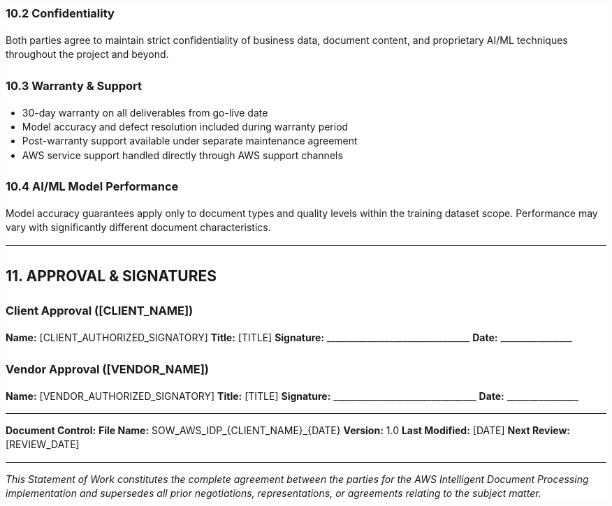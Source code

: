 ### 10.2 Confidentiality
Both parties agree to maintain strict confidentiality of business data, document content, and proprietary AI/ML techniques throughout the project and beyond.

### 10.3 Warranty & Support
- 30-day warranty on all deliverables from go-live date
- Model accuracy and defect resolution included during warranty period
- Post-warranty support available under separate maintenance agreement
- AWS service support handled directly through AWS support channels

### 10.4 AI/ML Model Performance
Model accuracy guarantees apply only to document types and quality levels within the training dataset scope. Performance may vary with significantly different document characteristics.

---

## 11. APPROVAL & SIGNATURES

### Client Approval ([CLIENT_NAME])

**Name:** [CLIENT_AUTHORIZED_SIGNATORY]
**Title:** [TITLE]
**Signature:** ________________________________
**Date:** ________________

### Vendor Approval ([VENDOR_NAME])

**Name:** [VENDOR_AUTHORIZED_SIGNATORY]
**Title:** [TITLE]
**Signature:** ________________________________
**Date:** ________________

---

**Document Control:**
**File Name:** SOW_AWS_IDP_{CLIENT_NAME}_{DATE}
**Version:** 1.0
**Last Modified:** [DATE]
**Next Review:** [REVIEW_DATE]

---

*This Statement of Work constitutes the complete agreement between the parties for the AWS Intelligent Document Processing implementation and supersedes all prior negotiations, representations, or agreements relating to the subject matter.*